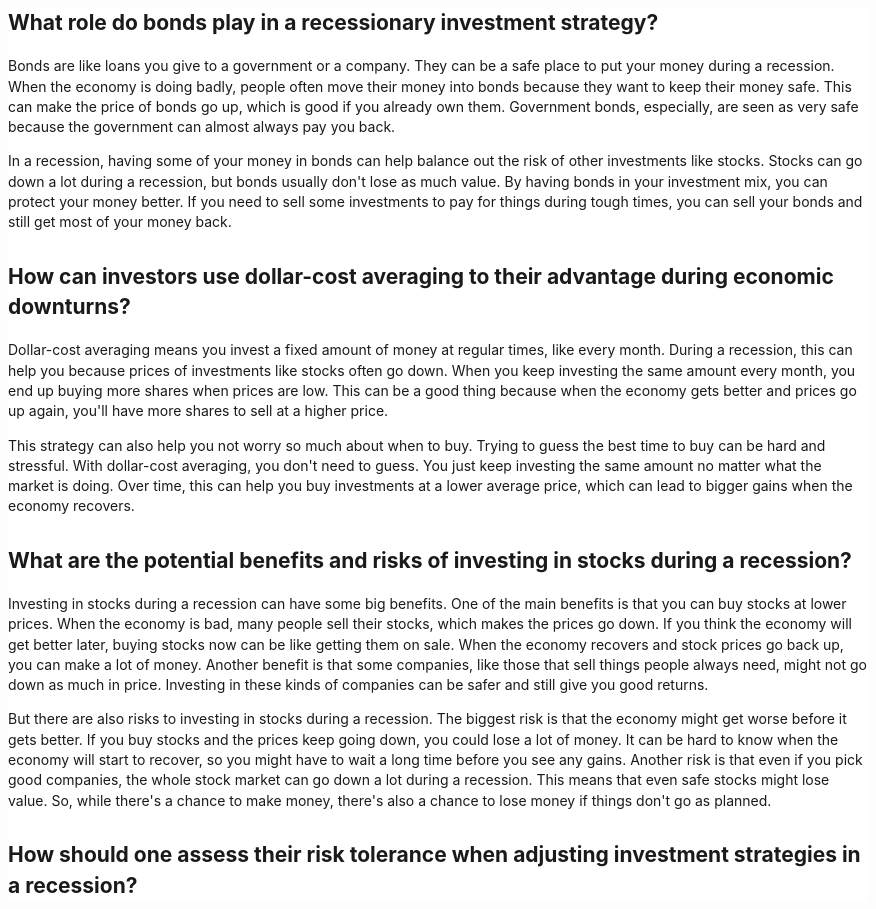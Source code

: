## What role do bonds play in a recessionary investment strategy?

Bonds are like loans you give to a government or a company. They can be a safe place to put your money during a recession. When the economy is doing badly, people often move their money into bonds because they want to keep their money safe. This can make the price of bonds go up, which is good if you already own them. Government bonds, especially, are seen as very safe because the government can almost always pay you back.

In a recession, having some of your money in bonds can help balance out the risk of other investments like stocks. Stocks can go down a lot during a recession, but bonds usually don't lose as much value. By having bonds in your investment mix, you can protect your money better. If you need to sell some investments to pay for things during tough times, you can sell your bonds and still get most of your money back.

## How can investors use dollar-cost averaging to their advantage during economic downturns?

Dollar-cost averaging means you invest a fixed amount of money at regular times, like every month. During a recession, this can help you because prices of investments like stocks often go down. When you keep investing the same amount every month, you end up buying more shares when prices are low. This can be a good thing because when the economy gets better and prices go up again, you'll have more shares to sell at a higher price.

This strategy can also help you not worry so much about when to buy. Trying to guess the best time to buy can be hard and stressful. With dollar-cost averaging, you don't need to guess. You just keep investing the same amount no matter what the market is doing. Over time, this can help you buy investments at a lower average price, which can lead to bigger gains when the economy recovers.

## What are the potential benefits and risks of investing in stocks during a recession?

Investing in stocks during a recession can have some big benefits. One of the main benefits is that you can buy stocks at lower prices. When the economy is bad, many people sell their stocks, which makes the prices go down. If you think the economy will get better later, buying stocks now can be like getting them on sale. When the economy recovers and stock prices go back up, you can make a lot of money. Another benefit is that some companies, like those that sell things people always need, might not go down as much in price. Investing in these kinds of companies can be safer and still give you good returns.

But there are also risks to investing in stocks during a recession. The biggest risk is that the economy might get worse before it gets better. If you buy stocks and the prices keep going down, you could lose a lot of money. It can be hard to know when the economy will start to recover, so you might have to wait a long time before you see any gains. Another risk is that even if you pick good companies, the whole stock market can go down a lot during a recession. This means that even safe stocks might lose value. So, while there's a chance to make money, there's also a chance to lose money if things don't go as planned.

## How should one assess their risk tolerance when adjusting investment strategies in a recession?

